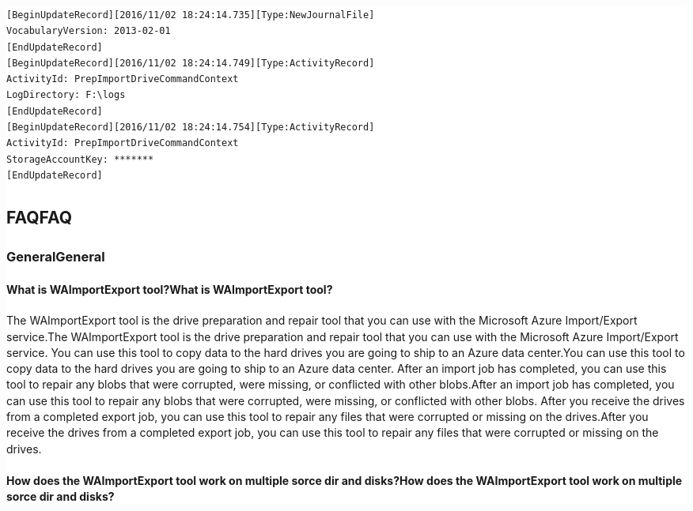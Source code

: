 ```
[BeginUpdateRecord][2016/11/02 18:24:14.735][Type:NewJournalFile]
VocabularyVersion: 2013-02-01
[EndUpdateRecord]
[BeginUpdateRecord][2016/11/02 18:24:14.749][Type:ActivityRecord]
ActivityId: PrepImportDriveCommandContext
LogDirectory: F:\logs
[EndUpdateRecord]
[BeginUpdateRecord][2016/11/02 18:24:14.754][Type:ActivityRecord]
ActivityId: PrepImportDriveCommandContext
StorageAccountKey: *******
[EndUpdateRecord]
```

## <a name="faq"></a><span data-ttu-id="9a323-345">FAQ</span><span class="sxs-lookup"><span data-stu-id="9a323-345">FAQ</span></span>

### <a name="general"></a><span data-ttu-id="9a323-346">General</span><span class="sxs-lookup"><span data-stu-id="9a323-346">General</span></span>

#### <a name="what-is-waimportexport-tool"></a><span data-ttu-id="9a323-347">What is WAImportExport tool?</span><span class="sxs-lookup"><span data-stu-id="9a323-347">What is WAImportExport tool?</span></span>

<span data-ttu-id="9a323-348">The WAImportExport tool is the drive preparation and repair tool that you can use with the Microsoft Azure Import/Export service.</span><span class="sxs-lookup"><span data-stu-id="9a323-348">The WAImportExport tool is the drive preparation and repair tool that you can use with the Microsoft Azure Import/Export service.</span></span> <span data-ttu-id="9a323-349">You can use this tool to copy data to the hard drives you are going to ship to an Azure data center.</span><span class="sxs-lookup"><span data-stu-id="9a323-349">You can use this tool to copy data to the hard drives you are going to ship to an Azure data center.</span></span> <span data-ttu-id="9a323-350">After an import job has completed, you can use this tool to repair any blobs that were corrupted, were missing, or conflicted with other blobs.</span><span class="sxs-lookup"><span data-stu-id="9a323-350">After an import job has completed, you can use this tool to repair any blobs that were corrupted, were missing, or conflicted with other blobs.</span></span> <span data-ttu-id="9a323-351">After you receive the drives from a completed export job, you can use this tool to repair any files that were corrupted or missing on the drives.</span><span class="sxs-lookup"><span data-stu-id="9a323-351">After you receive the drives from a completed export job, you can use this tool to repair any files that were corrupted or missing on the drives.</span></span>

#### <a name="how-does-the-waimportexport-tool-work-on-multiple-sorce-dir-and-disks"></a><span data-ttu-id="9a323-352">How does the WAImportExport tool work on multiple sorce dir and disks?</span><span class="sxs-lookup"><span data-stu-id="9a323-352">How does the WAImportExport tool work on multiple sorce dir and disks?</span></span>
